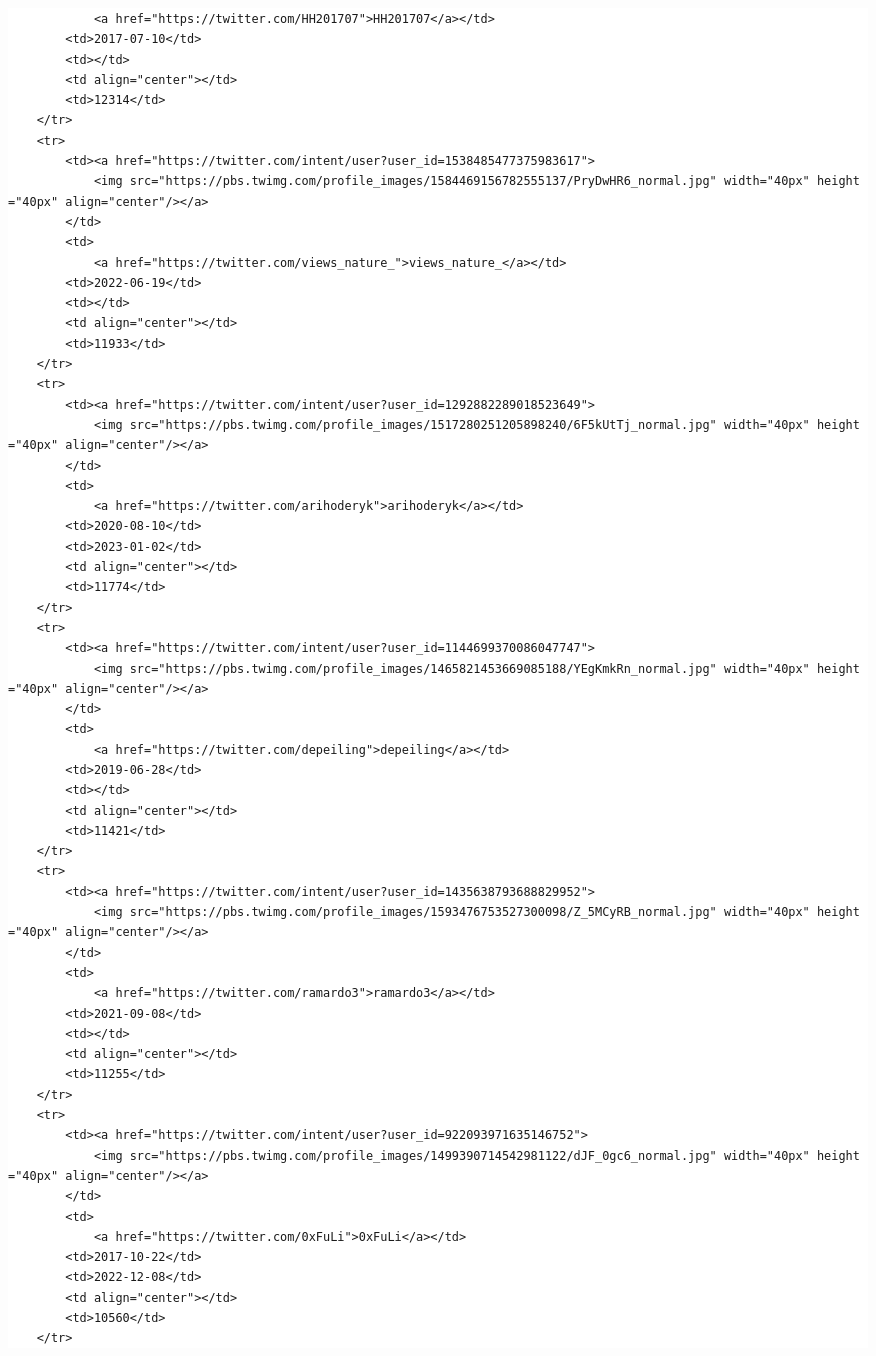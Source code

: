                 <a href="https://twitter.com/HH201707">HH201707</a></td>
            <td>2017-07-10</td>
            <td></td>
            <td align="center"></td>
            <td>12314</td>
        </tr>
        <tr>
            <td><a href="https://twitter.com/intent/user?user_id=1538485477375983617">
                <img src="https://pbs.twimg.com/profile_images/1584469156782555137/PryDwHR6_normal.jpg" width="40px" height="40px" align="center"/></a>
            </td>
            <td>
                <a href="https://twitter.com/views_nature_">views_nature_</a></td>
            <td>2022-06-19</td>
            <td></td>
            <td align="center"></td>
            <td>11933</td>
        </tr>
        <tr>
            <td><a href="https://twitter.com/intent/user?user_id=1292882289018523649">
                <img src="https://pbs.twimg.com/profile_images/1517280251205898240/6F5kUtTj_normal.jpg" width="40px" height="40px" align="center"/></a>
            </td>
            <td>
                <a href="https://twitter.com/arihoderyk">arihoderyk</a></td>
            <td>2020-08-10</td>
            <td>2023-01-02</td>
            <td align="center"></td>
            <td>11774</td>
        </tr>
        <tr>
            <td><a href="https://twitter.com/intent/user?user_id=1144699370086047747">
                <img src="https://pbs.twimg.com/profile_images/1465821453669085188/YEgKmkRn_normal.jpg" width="40px" height="40px" align="center"/></a>
            </td>
            <td>
                <a href="https://twitter.com/depeiling">depeiling</a></td>
            <td>2019-06-28</td>
            <td></td>
            <td align="center"></td>
            <td>11421</td>
        </tr>
        <tr>
            <td><a href="https://twitter.com/intent/user?user_id=1435638793688829952">
                <img src="https://pbs.twimg.com/profile_images/1593476753527300098/Z_5MCyRB_normal.jpg" width="40px" height="40px" align="center"/></a>
            </td>
            <td>
                <a href="https://twitter.com/ramardo3">ramardo3</a></td>
            <td>2021-09-08</td>
            <td></td>
            <td align="center"></td>
            <td>11255</td>
        </tr>
        <tr>
            <td><a href="https://twitter.com/intent/user?user_id=922093971635146752">
                <img src="https://pbs.twimg.com/profile_images/1499390714542981122/dJF_0gc6_normal.jpg" width="40px" height="40px" align="center"/></a>
            </td>
            <td>
                <a href="https://twitter.com/0xFuLi">0xFuLi</a></td>
            <td>2017-10-22</td>
            <td>2022-12-08</td>
            <td align="center"></td>
            <td>10560</td>
        </tr>